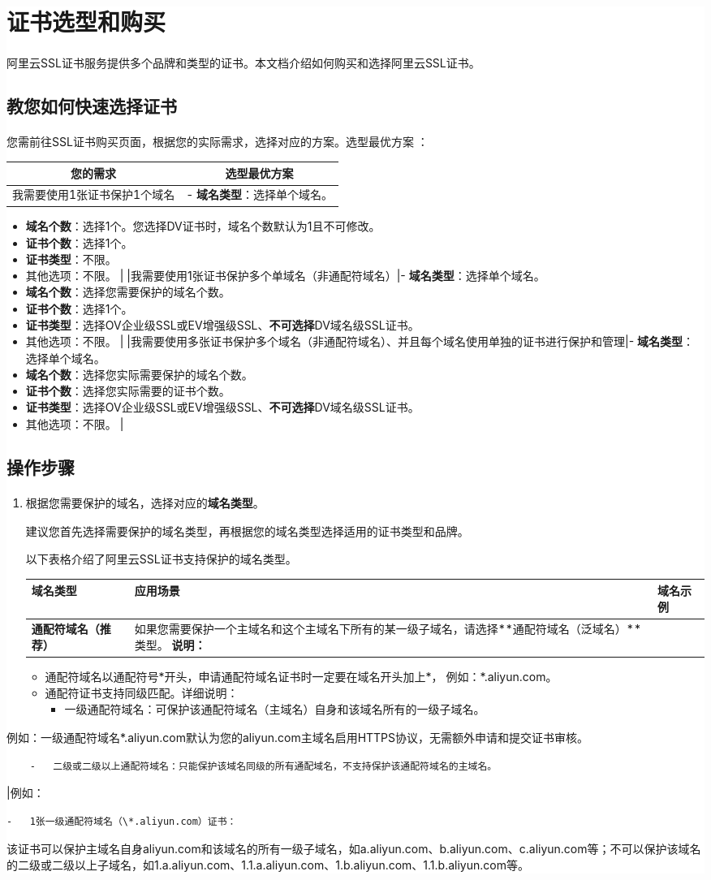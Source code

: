 # 证书选型和购买

阿里云SSL证书服务提供多个品牌和类型的证书。本文档介绍如何购买和选择阿里云SSL证书。

## 教您如何快速选择证书

您需前往SSL证书购买页面，根据您的实际需求，选择对应的方案。选型最优方案 ：

|您的需求|选型最优方案|
|----|------|
|我需要使用1张证书保护1个域名|-   **域名类型**：选择单个域名。
-   **域名个数**：选择1个。您选择DV证书时，域名个数默认为1且不可修改。
-   **证书个数**：选择1个。
-   **证书类型**：不限。
-   其他选项：不限。 |
|我需要使用1张证书保护多个单域名（非通配符域名）|-   **域名类型**：选择单个域名。
-   **域名个数**：选择您需要保护的域名个数。
-   **证书个数**：选择1个。
-   **证书类型**：选择OV企业级SSL或EV增强级SSL、**不可选择**DV域名级SSL证书。
-   其他选项：不限。 |
|我需要使用多张证书保护多个域名（非通配符域名）、并且每个域名使用单独的证书进行保护和管理|-   **域名类型**：选择单个域名。
-   **域名个数**：选择您实际需要保护的域名个数。
-   **证书个数**：选择您实际需要的证书个数。
-   **证书类型**：选择OV企业级SSL或EV增强级SSL、**不可选择**DV域名级SSL证书。
-   其他选项：不限。 |

## 操作步骤

1.  根据您需要保护的域名，选择对应的**域名类型**。

    建议您首先选择需要保护的域名类型，再根据您的域名类型选择适用的证书类型和品牌。

    以下表格介绍了阿里云SSL证书支持保护的域名类型。

    |域名类型|应用场景|域名示例|
    |----|----|----|
    |**通配符域名（推荐）**|如果您需要保护一个主域名和这个主域名下所有的某一级子域名，请选择**通配符域名（泛域名）**类型。 **说明：**

    -   通配符域名以通配符号\*开头，申请通配符域名证书时一定要在域名开头加上\*， 例如：\*.aliyun.com。
    -   通配符证书支持同级匹配。详细说明：
        -   一级通配符域名：可保护该通配符域名（主域名）自身和该域名所有的一级子域名。

例如：一级通配符域名\*.aliyun.com默认为您的aliyun.com主域名启用HTTPS协议，无需额外申请和提交证书审核。

        -   二级或二级以上通配符域名：只能保护该域名同级的所有通配域名，不支持保护该通配符域名的主域名。
|例如：

    -   1张一级通配符域名（\*.aliyun.com）证书：

该证书可以保护主域名自身aliyun.com和该域名的所有一级子域名，如a.aliyun.com、b.aliyun.com、c.aliyun.com等；不可以保护该域名的二级或二级以上子域名，如1.a.aliyun.com、1.1.a.aliyun.com、1.b.aliyun.com、1.1.b.aliyun.com等。
